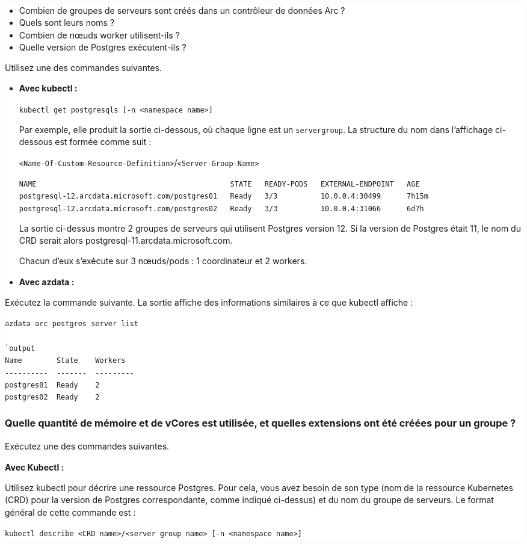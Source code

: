 * Combien de groupes de serveurs sont créés dans un contrôleur de données Arc ?
* Quels sont leurs noms ?
* Combien de nœuds worker utilisent-ils ?
* Quelle version de Postgres exécutent-ils ?

Utilisez une des commandes suivantes.
- **Avec kubectl :**

   ```console
   kubectl get postgresqls [-n <namespace name>]
   ``` 

   Par exemple, elle produit la sortie ci-dessous, où chaque ligne est un `servergroup`. La structure du nom dans l’affichage ci-dessous est formée comme suit :

   `<Name-Of-Custom-Resource-Definition>`/`<Server-Group-Name>`

   ```output
   NAME                                             STATE   READY-PODS   EXTERNAL-ENDPOINT   AGE
   postgresql-12.arcdata.microsoft.com/postgres01   Ready   3/3          10.0.0.4:30499      7h15m
   postgresql-12.arcdata.microsoft.com/postgres02   Ready   3/3          10.0.0.4:31066      6d7h
   ```

   La sortie ci-dessus montre 2 groupes de serveurs qui utilisent Postgres version 12. Si la version de Postgres était 11, le nom du CRD serait alors postgresql-11.arcdata.microsoft.com.

   Chacun d’eux s’exécute sur 3 nœuds/pods : 1 coordinateur et 2 workers.

- **Avec azdata :**

Exécutez la commande suivante. La sortie affiche des informations similaires à ce que kubectl affiche :

   ```console
   azdata arc postgres server list

   `output
   Name        State    Workers
   ----------  -------  ---------
   postgres01  Ready    2
   postgres02  Ready    2
   ```


### <a name="how-much-memory-and-vcores-are-being-used-and-what-extensions-were-created-for-a-group"></a>Quelle quantité de mémoire et de vCores est utilisée, et quelles extensions ont été créées pour un groupe ?

Exécutez une des commandes suivantes.

**Avec Kubectl :**

Utilisez kubectl pour décrire une ressource Postgres. Pour cela, vous avez besoin de son type (nom de la ressource Kubernetes (CRD) pour la version de Postgres correspondante, comme indiqué ci-dessus) et du nom du groupe de serveurs.
Le format général de cette commande est :

```console
kubectl describe <CRD name>/<server group name> [-n <namespace name>]
```

